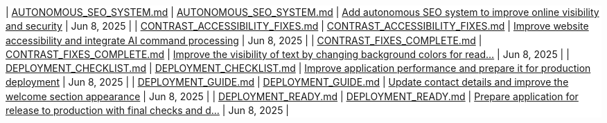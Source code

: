 | [AUTONOMOUS\_SEO\_SYSTEM.md](https://github.com/reverb256/Local-Cleaning-Service/blob/main/AUTONOMOUS_SEO_SYSTEM.md "AUTONOMOUS_SEO_SYSTEM.md") | [AUTONOMOUS\_SEO\_SYSTEM.md](https://github.com/reverb256/Local-Cleaning-Service/blob/main/AUTONOMOUS_SEO_SYSTEM.md "AUTONOMOUS_SEO_SYSTEM.md") | [Add autonomous SEO system to improve online visibility and security](https://github.com/reverb256/Local-Cleaning-Service/commit/54703a2d030f148a73500ddf9cad9ec5995429f2 "Add autonomous SEO system to improve online visibility and security  Implements autonomous SEO optimization system with Cloudflare Workers, OWASP security, and Canadian AI compliance via Express.js.  Replit-Commit-Author: Agent Replit-Commit-Session-Id: 18fb8a20-b73f-4383-a2d7-405a40198241 Replit-Commit-Screenshot-Url: https://storage.googleapis.com/screenshot-production-us-central1/2034c3d1-09aa-49c2-bad4-380f7b9d56ee/1a80026d-22f1-4521-ac3d-c162fe483a3a.jpg") | Jun 8, 2025 |
| [CONTRAST\_ACCESSIBILITY\_FIXES.md](https://github.com/reverb256/Local-Cleaning-Service/blob/main/CONTRAST_ACCESSIBILITY_FIXES.md "CONTRAST_ACCESSIBILITY_FIXES.md") | [CONTRAST\_ACCESSIBILITY\_FIXES.md](https://github.com/reverb256/Local-Cleaning-Service/blob/main/CONTRAST_ACCESSIBILITY_FIXES.md "CONTRAST_ACCESSIBILITY_FIXES.md") | [Improve website accessibility and integrate AI command processing](https://github.com/reverb256/Local-Cleaning-Service/commit/657230f2ab4da0d6d99592488e4265109db6b303 "Improve website accessibility and integrate AI command processing  Improves contrast for WCAG AAA compliance, integrates the AI admin panel, and adds AI command processing with supporting API endpoints.  Replit-Commit-Author: Agent Replit-Commit-Session-Id: cd3fe487-374f-40fb-9b92-4dc0f6ec9747 Replit-Commit-Screenshot-Url: https://storage.googleapis.com/screenshot-production-us-central1/2034c3d1-09aa-49c2-bad4-380f7b9d56ee/eae18775-e7ae-475e-aa4f-7e276a6829eb.jpg") | Jun 8, 2025 |
| [CONTRAST\_FIXES\_COMPLETE.md](https://github.com/reverb256/Local-Cleaning-Service/blob/main/CONTRAST_FIXES_COMPLETE.md "CONTRAST_FIXES_COMPLETE.md") | [CONTRAST\_FIXES\_COMPLETE.md](https://github.com/reverb256/Local-Cleaning-Service/blob/main/CONTRAST_FIXES_COMPLETE.md "CONTRAST_FIXES_COMPLETE.md") | [Improve the visibility of text by changing background colors for read…](https://github.com/reverb256/Local-Cleaning-Service/commit/a4e798427e385345af9cd418537dc5ba3792811f "Improve the visibility of text by changing background colors for readability  Addresses critical accessibility issues by improving text contrast ratios in ServiceGuarantee.tsx.  Replit-Commit-Author: Agent Replit-Commit-Session-Id: cd3fe487-374f-40fb-9b92-4dc0f6ec9747 Replit-Commit-Screenshot-Url: https://storage.googleapis.com/screenshot-production-us-central1/2034c3d1-09aa-49c2-bad4-380f7b9d56ee/41f2f686-726c-42f6-bdaf-c2b3aea5b8fc.jpg") | Jun 8, 2025 |
| [DEPLOYMENT\_CHECKLIST.md](https://github.com/reverb256/Local-Cleaning-Service/blob/main/DEPLOYMENT_CHECKLIST.md "DEPLOYMENT_CHECKLIST.md") | [DEPLOYMENT\_CHECKLIST.md](https://github.com/reverb256/Local-Cleaning-Service/blob/main/DEPLOYMENT_CHECKLIST.md "DEPLOYMENT_CHECKLIST.md") | [Improve application performance and prepare it for production deployment](https://github.com/reverb256/Local-Cleaning-Service/commit/1264254fb32954cd5336e407b4a1588d3799fbce "Improve application performance and prepare it for production deployment  Improves rate limiting cleanup logic, adds a deployment checklist, and adds project portfolio document.  Replit-Commit-Author: Agent Replit-Commit-Session-Id: cd3fe487-374f-40fb-9b92-4dc0f6ec9747 Replit-Commit-Screenshot-Url: https://storage.googleapis.com/screenshot-production-us-central1/2034c3d1-09aa-49c2-bad4-380f7b9d56ee/b899904b-702d-4af5-88cd-8444014cf793.jpg") | Jun 8, 2025 |
| [DEPLOYMENT\_GUIDE.md](https://github.com/reverb256/Local-Cleaning-Service/blob/main/DEPLOYMENT_GUIDE.md "DEPLOYMENT_GUIDE.md") | [DEPLOYMENT\_GUIDE.md](https://github.com/reverb256/Local-Cleaning-Service/blob/main/DEPLOYMENT_GUIDE.md "DEPLOYMENT_GUIDE.md") | [Update contact details and improve the welcome section appearance](https://github.com/reverb256/Local-Cleaning-Service/commit/77fd5772938378c5625e3ffb29ddd804f8808ad6 "Update contact details and improve the welcome section appearance  Updates email and adjusts padding/min-height in hero section and contact info in multiple markdown files and contact.tsx.  Replit-Commit-Author: Agent Replit-Commit-Session-Id: 84c669b2-3539-4358-9af7-c0ecb0447a31 Replit-Commit-Screenshot-Url: https://storage.googleapis.com/screenshot-production-us-central1/2034c3d1-09aa-49c2-bad4-380f7b9d56ee/ef2dc500-425d-437a-8bf7-d2b616a199e8.jpg") | Jun 8, 2025 |
| [DEPLOYMENT\_READY.md](https://github.com/reverb256/Local-Cleaning-Service/blob/main/DEPLOYMENT_READY.md "DEPLOYMENT_READY.md") | [DEPLOYMENT\_READY.md](https://github.com/reverb256/Local-Cleaning-Service/blob/main/DEPLOYMENT_READY.md "DEPLOYMENT_READY.md") | [Prepare application for release to production with final checks and d…](https://github.com/reverb256/Local-Cleaning-Service/commit/88944fa246a6fc160a2a096c60bd08a1f54b1f89 "Prepare application for release to production with final checks and documentation  Adds DEPLOYMENT_READY.md file detailing deployment status, configurations, and commands.  Replit-Commit-Author: Agent Replit-Commit-Session-Id: cd3fe487-374f-40fb-9b92-4dc0f6ec9747 Replit-Commit-Screenshot-Url: https://storage.googleapis.com/screenshot-production-us-central1/2034c3d1-09aa-49c2-bad4-380f7b9d56ee/ceabd80c-34b9-46f8-99ac-106c9e57af18.jpg") | Jun 8, 2025 |